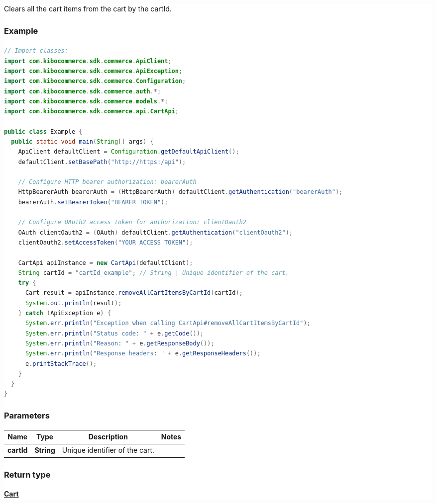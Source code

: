 Clears all the cart items from the cart by the cartId.

### Example
```java
// Import classes:
import com.kibocommerce.sdk.commerce.ApiClient;
import com.kibocommerce.sdk.commerce.ApiException;
import com.kibocommerce.sdk.commerce.Configuration;
import com.kibocommerce.sdk.commerce.auth.*;
import com.kibocommerce.sdk.commerce.models.*;
import com.kibocommerce.sdk.commerce.api.CartApi;

public class Example {
  public static void main(String[] args) {
    ApiClient defaultClient = Configuration.getDefaultApiClient();
    defaultClient.setBasePath("http://https:/api");
    
    // Configure HTTP bearer authorization: bearerAuth
    HttpBearerAuth bearerAuth = (HttpBearerAuth) defaultClient.getAuthentication("bearerAuth");
    bearerAuth.setBearerToken("BEARER TOKEN");

    // Configure OAuth2 access token for authorization: clientOauth2
    OAuth clientOauth2 = (OAuth) defaultClient.getAuthentication("clientOauth2");
    clientOauth2.setAccessToken("YOUR ACCESS TOKEN");

    CartApi apiInstance = new CartApi(defaultClient);
    String cartId = "cartId_example"; // String | Unique identifier of the cart.
    try {
      Cart result = apiInstance.removeAllCartItemsByCartId(cartId);
      System.out.println(result);
    } catch (ApiException e) {
      System.err.println("Exception when calling CartApi#removeAllCartItemsByCartId");
      System.err.println("Status code: " + e.getCode());
      System.err.println("Reason: " + e.getResponseBody());
      System.err.println("Response headers: " + e.getResponseHeaders());
      e.printStackTrace();
    }
  }
}
```

### Parameters

| Name | Type | Description  | Notes |
|------------- | ------------- | ------------- | -------------|
| **cartId** | **String**| Unique identifier of the cart. | |

### Return type

[**Cart**](Cart.md)
